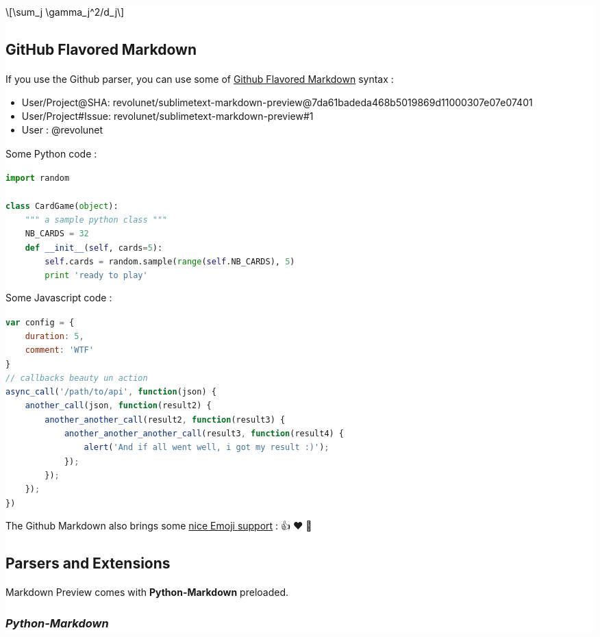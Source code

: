 \\\[\\sum\_j \\gamma\_j^2/d\_j\\\]

GitHub Flavored Markdown
------------------------

If you use the Github parser, you can use some of [Github Flavored
Markdown](https://help.github.com/articles/github-flavored-markdown/)
syntax :

-   User/Project@SHA:
    revolunet/sublimetext-markdown-preview@7da61badeda468b5019869d11000307e07e07401
-   User/Project\#Issue: revolunet/sublimetext-markdown-preview\#1
-   User : @revolunet

Some Python code :

``` python
import random

class CardGame(object):
    """ a sample python class """
    NB_CARDS = 32
    def __init__(self, cards=5):
        self.cards = random.sample(range(self.NB_CARDS), 5)
        print 'ready to play'
```

Some Javascript code :

``` js
var config = {
    duration: 5,
    comment: 'WTF'
}
// callbacks beauty un action
async_call('/path/to/api', function(json) {
    another_call(json, function(result2) {
        another_another_call(result2, function(result3) {
            another_another_another_call(result3, function(result4) {
                alert('And if all went well, i got my result :)');
            });
        });
    });
})
```

The Github Markdown also brings some [nice Emoji
support](http://www.emoji-cheat-sheet.com/) : :+1: :heart: :beer:

Parsers and Extensions
----------------------

Markdown Preview comes with **Python-Markdown** preloaded.

### *Python-Markdown*
